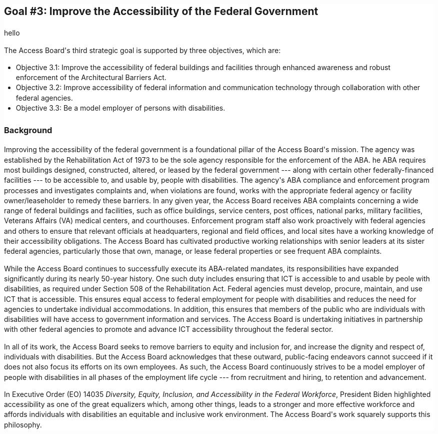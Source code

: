 ## Goal #3: Improve the Accessibility of the Federal Government

hello

The Access Board's third strategic goal is supported by three objectives, which are:

- Objective 3.1: Improve the accessibility of federal buildings and facilities through enhanced awareness and robust enforcement of the Architectural Barriers Act.
- Objective 3.2: Improve accessibility of federal information and communication technology through collaboration with other federal agencies.
- Objective 3.3: Be a model employer of persons with disabilities.

### Background

Improving the accessibility of the federal government is a foundational pillar of the Access Board's mission.  The agency was established by the Rehabilitation Act of 1973 to be the sole agency responsible for the enforcement of the ABA.  he ABA requires most buildings designed, constructed, altered, or leased by the federal government --- along with certain other federally-financed facilities --- to be accessible to, and usable by, people with disabilities.  The agency's ABA compliance and enforcement program processes and investigates complaints and, when violations are found, works with the appropriate federal agency or facility owner/leaseholder to remedy these barriers.  In any given year, the Access Board receives ABA complaints concerning a wide range of federal buildings and facilities, such as office buildings, service centers, post offices, national parks, military facilities, Veterans Affairs (VA) medical centers, and courthouses.  Enforcement program staff also work proactively with federal agencies and others to ensure that relevant officials at headquarters, regional and field offices, and local sites have a working knowledge of their accessibility obligations.  The Access Board has cultivated productive working relationships with senior leaders at its sister federal agencies, particularly those that own, manage, or lease federal properties or see frequent ABA complaints.

While the Access Board continues to successfully execute its ABA-related mandates, its responsibilities have expanded significantly during its nearly 50-year history.  One such duty includes ensuring that ICT is accessible to and usable by peole with disabilities, as required under Section 508 of the Rehabilitation Act.  Federal agencies must develop, procure, maintain, and use ICT that is accessible. This ensures equal access to federal employment for people with disabilities and reduces the need for agencies to undertake individual accommodations. In addition, this ensures that members of the public who are individuals with disabilities will have access to government information and services. The Access Board is undertaking initiatives in partnership with other federal agencies to promote and advance ICT accessibility throughout the federal sector.

In all of its work, the Access Board seeks to remove barriers to equity and inclusion for, and increase the dignity and respect of, individuals with disabilities.  But the Access Board acknowledges that these outward, public-facing endeavors cannot succeed if it does not also focus its efforts on its own employees.  As such, the Access Board continuously strives to be a model employer of people with disabilities in all phases of the employment life cycle --- from recruitment and hiring, to retention and advancement.

In Executive Order (EO) 14035 *Diversity, Equity, Inclusion, and Accessibility in the Federal Workforce*, President Biden highlighted accessibility as one of the great equalizers which, among other things, leads to a stronger and more effective workforce and affords individuals with disabilities an equitable and inclusive work environment.  The Access Board's work squarely supports this philosophy.
